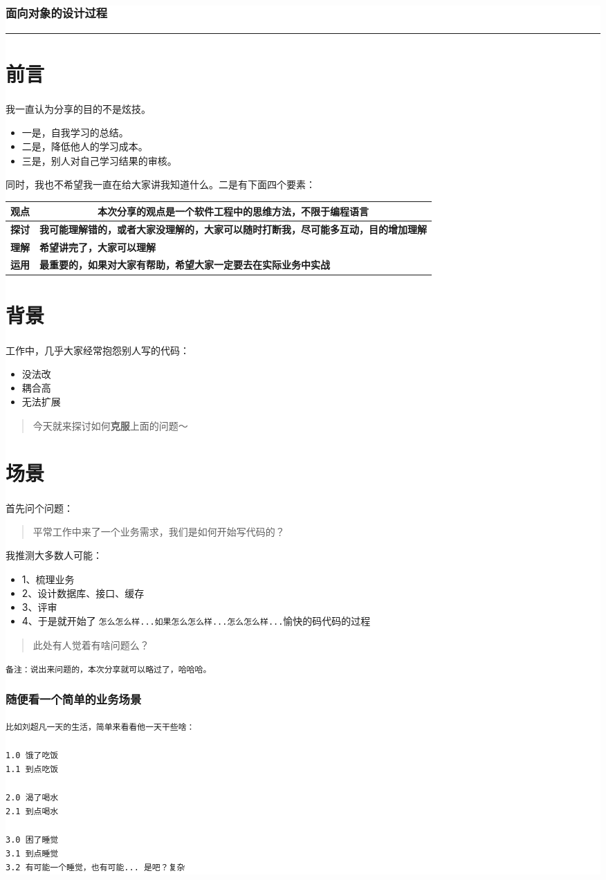 ### 面向对象的设计过程

---

# 前言

我一直认为分享的目的不是炫技。

- 一是，自我学习的总结。
- 二是，降低他人的学习成本。
- 三是，别人对自己学习结果的审核。

同时，我也不希望我一直在给大家讲我知道什么。二是有下面四个要素：

观点|本次分享的观点是一个软件工程中的思维方法，不限于编程语言
-|-
**探讨**|**我可能理解错的，或者大家没理解的，大家可以随时打断我，尽可能多互动，目的增加理解**
**理解**|**希望讲完了，大家可以理解**
**运用**|**最重要的，如果对大家有帮助，希望大家一定要去在实际业务中实战**

# 背景

工作中，几乎大家经常抱怨别人写的代码：

- 没法改
- 耦合高 
- 无法扩展

> 今天就来探讨如何**克服**上面的问题～

# 场景

首先问个问题：

> 平常工作中来了一个业务需求，我们是如何开始写代码的？

我推测大多数人可能：

- 1、梳理业务
- 2、设计数据库、接口、缓存
- 3、评审
- 4、于是就开始了 `怎么怎么样...如果怎么怎么样...怎么怎么样...`愉快的码代码的过程

> 此处有人觉着有啥问题么？

```
备注：说出来问题的，本次分享就可以略过了，哈哈哈。
```

### 随便看一个简单的业务场景

```
比如刘超凡一天的生活，简单来看看他一天干些啥：

1.0 饿了吃饭
1.1 到点吃饭

2.0 渴了喝水
2.1 到点喝水

3.0 困了睡觉
3.1 到点睡觉
3.2 有可能一个睡觉，也有可能... 是吧？复杂
```
